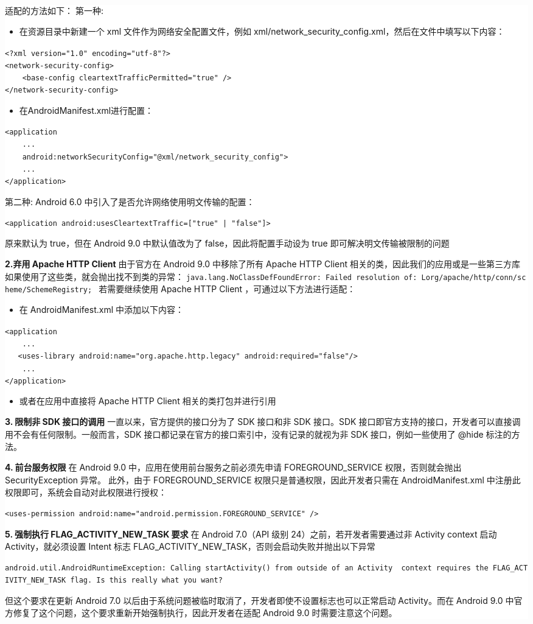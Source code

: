适配的方法如下：
第一种:
- 在资源目录中新建一个 xml 文件作为网络安全配置文件，例如 xml/network_security_config.xml，然后在文件中填写以下内容：
```
<?xml version="1.0" encoding="utf-8"?>
<network-security-config>
    <base-config cleartextTrafficPermitted="true" />
</network-security-config>
```
- 在AndroidManifest.xml进行配置：
```
<application
    ...
    android:networkSecurityConfig="@xml/network_security_config">
    ...
</application>
```

第二种:
Android 6.0 中引入了是否允许网络使用明文传输的配置：
```
<application android:usesCleartextTraffic=["true" | "false"]>
```
原来默认为 true，但在 Android 9.0 中默认值改为了 false，因此将配置手动设为 true 即可解决明文传输被限制的问题

**2.弃用 Apache HTTP Client**
由于官方在 Android 9.0 中移除了所有 Apache HTTP Client 相关的类，因此我们的应用或是一些第三方库如果使用了这些类，就会抛出找不到类的异常：
`java.lang.NoClassDefFoundError: Failed resolution of: Lorg/apache/http/conn/scheme/SchemeRegistry;
`
若需要继续使用 Apache HTTP Client ，可通过以下方法进行适配：
- 在 AndroidManifest.xml 中添加以下内容：
```
<application
    ...
   <uses-library android:name="org.apache.http.legacy" android:required="false"/>
    ...
</application>
```
- 或者在应用中直接将 Apache HTTP Client 相关的类打包并进行引用

**3. 限制非 SDK 接口的调用**
一直以来，官方提供的接口分为了 SDK 接口和非 SDK 接口。SDK 接口即官方支持的接口，开发者可以直接调用不会有任何限制。一般而言，SDK 接口都记录在官方的接口索引中，没有记录的就视为非 SDK 接口，例如一些使用了 @hide 标注的方法。

**4. 前台服务权限**
在 Android 9.0 中，应用在使用前台服务之前必须先申请 FOREGROUND_SERVICE 权限，否则就会抛出 SecurityException 异常。
此外，由于 FOREGROUND_SERVICE 权限只是普通权限，因此开发者只需在 AndroidManifest.xml 中注册此权限即可，系统会自动对此权限进行授权：
```
<uses-permission android:name="android.permission.FOREGROUND_SERVICE" />
```

**5. 强制执行 FLAG_ACTIVITY_NEW_TASK 要求**
在 Android 7.0（API 级别 24）之前，若开发者需要通过非 Activity context 启动 Activity，就必须设置 Intent 标志 FLAG_ACTIVITY_NEW_TASK，否则会启动失败并抛出以下异常
```
android.util.AndroidRuntimeException: Calling startActivity() from outside of an Activity  context requires the FLAG_ACTIVITY_NEW_TASK flag. Is this really what you want?
```
但这个要求在更新 Android 7.0 以后由于系统问题被临时取消了，开发者即使不设置标志也可以正常启动 Activity。而在 Android 9.0 中官方修复了这个问题，这个要求重新开始强制执行，因此开发者在适配 Android 9.0 时需要注意这个问题。
